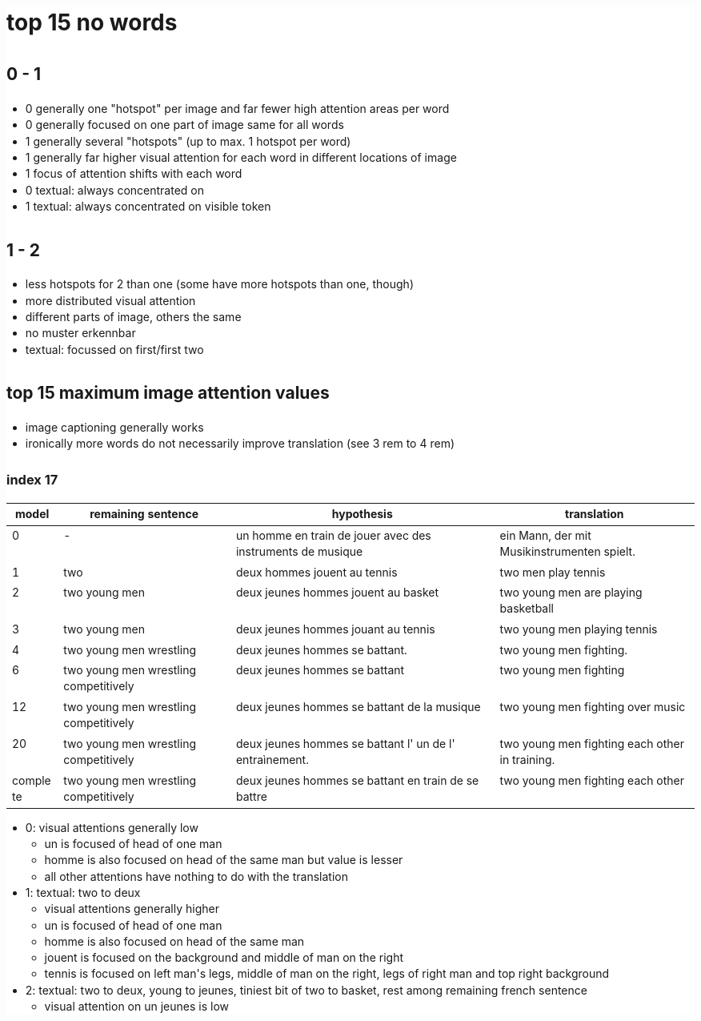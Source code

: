 # top 15 no words

## 0 - 1
* 0 generally one "hotspot" per image and far fewer high attention areas per
  word
* 0 generally focused on one part of image same for all words
* 1 generally several "hotspots" (up to max. 1 hotspot per word)
* 1 generally far higher visual attention for each word in different locations
  of image
* 1 focus of attention shifts with each word
* 0 textual: always concentrated on <eos>
* 1 textual: always concentrated on visible token


## 1 - 2

* less hotspots for 2 than one (some have more hotspots than one, though)
* more distributed visual attention
* different parts of image, others the same
* no muster erkennbar
* textual: focussed on first/first two

## top 15 maximum image attention values

* image captioning generally works
* ironically more words do not necessarily improve translation (see 3 rem to
  4 rem)

### index 17
| model | remaining sentence | hypothesis | translation |
|-------|------------|-----------------|----------------|
| 0 | - | un homme en train de jouer avec des instruments de musique | ein Mann, der mit Musikinstrumenten spielt. |
| 1 | two | deux hommes jouent au tennis |  two men play tennis |
| 2 | two young men | deux jeunes hommes jouent au basket | two young men are playing basketball |
| 3 | two young men| deux jeunes hommes jouant au tennis | two young men playing tennis | 
| 4 | two young men wrestling | deux jeunes hommes se battant. | two young men fighting. |
| 6 | two young men wrestling competitively | deux jeunes hommes se battant | two young men fighting |
| 12 | two young men wrestling competitively | deux jeunes hommes se battant de la musique | two young men fighting over music |
| 20 | two young men wrestling competitively | deux jeunes hommes se battant l' un de l' entraìnement. | two young men fighting each other in training. |
| complete | two young men wrestling competitively | deux jeunes hommes se battant en train de se battre |two young men fighting each other |


* 0: visual attentions generally low
    * un is focused of head of one man
    * homme is also focused on head of the same man but value is lesser
    * all other attentions have nothing to do with the translation
* 1: textual: two to deux
    * visual attentions generally higher
    * un is focused of head of one man
    * homme is also focused on head of the same man
    * jouent is focused on the background and middle of man on the right
    * tennis is focused on left man's legs,  middle of man on the right, legs
      of right man and top right background
* 2: textual: two to deux, young to jeunes, tiniest bit of two to basket, rest
  among remaining french sentence
    * visual attention on un jeunes is low